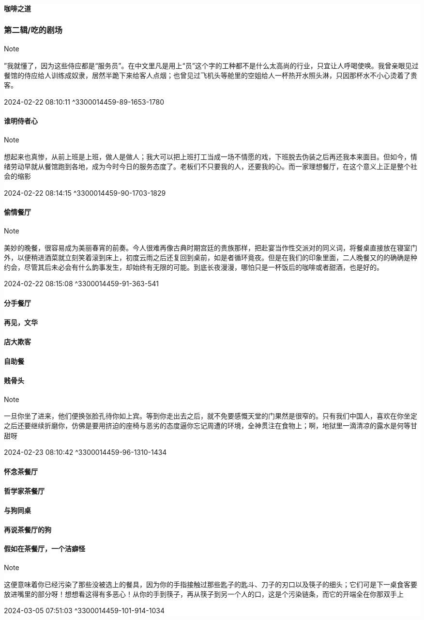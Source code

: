 #### 咖啡之道

### 第二辑/吃的剧场

> [!NOTE] 
> ”我就懂了，因为这些侍应都是“服务员”。在中文里凡是用上“员”这个字的工种都不是什么太高尚的行业，只宜让人呼喝使唤。我曾亲眼见过餐馆的侍应给人训练成奴隶，居然半跪下来给客人点烟；也曾见过飞机头等舱里的空姐给人一杯热开水照头淋，只因那杯水不小心烫着了贵客。
> 
> 2024-02-22 08:10:11 ^3300014459-89-1653-1780

#### 谁明侍者心

> [!NOTE] 
> 想起来也真惨，从前上班是上班，做人是做人；我大可以把上班打工当成一场不情愿的戏，下班脱去伪装之后再还我本来面目。但如今，情绪劳动早就从餐馆跑到各地，成为今时今日的服务态度了。老板们不只要我的人，还要我的心。而一家理想餐厅，在这个意义上正是整个社会的缩影
> 
> 2024-02-22 08:14:15 ^3300014459-90-1703-1829

#### 偷情餐厅

> [!NOTE] 
> 美妙的晚餐，很容易成为美丽春宵的前奏。今人很难再像古典时期宫廷的贵族那样，把赴宴当作性交派对的同义词，将餐桌直接放在寝室门外，以便稍进酒菜就立刻笑着滚到床上，初度云雨之后还复回到桌前，如是者循环竟夜。但是在我们的印象里面，二人晚餐又的的确确是种约会，尽管其后未必会有什么韵事发生，却始终有无限的可能。到底长夜漫漫，哪怕只是一杯饭后的咖啡或者甜酒，也是好的。
> 
> 2024-02-22 08:15:08 ^3300014459-91-363-541

#### 分手餐厅

#### 再见，文华

#### 店大欺客

#### 自助餐

#### 贱骨头

> [!NOTE] 
> 一旦你坐了进来，他们便换张脸孔待你如上宾。等到你走出去之后，就不免要感慨天堂的门果然是很窄的。只有我们中国人，喜欢在你坐定之后还要继续折磨你，仿佛是要用挤迫的座椅与恶劣的态度逼你忘记周遭的环境，全神贯注在食物上；啊，地狱里一滴清凉的露水是何等甘甜呀
> 
> 2024-02-23 08:10:42 ^3300014459-96-1310-1434

#### 怀念茶餐厅

#### 哲学家茶餐厅

#### 与狗同桌

#### 再说茶餐厅的狗

#### 假如在茶餐厅，一个洁癖怪

> [!NOTE] 
> 这便意味着你已经污染了那些没被选上的餐具，因为你的手指接触过那些匙子的匙斗、刀子的刃口以及筷子的细头；它们可是下一桌食客要放进嘴里的部分呀！想想看这得有多恶心！从你的手到筷子，再从筷子到另一个人的口，这是个污染链条，而它的开端全在你那双手上
> 
> 2024-03-05 07:51:03 ^3300014459-101-914-1034
